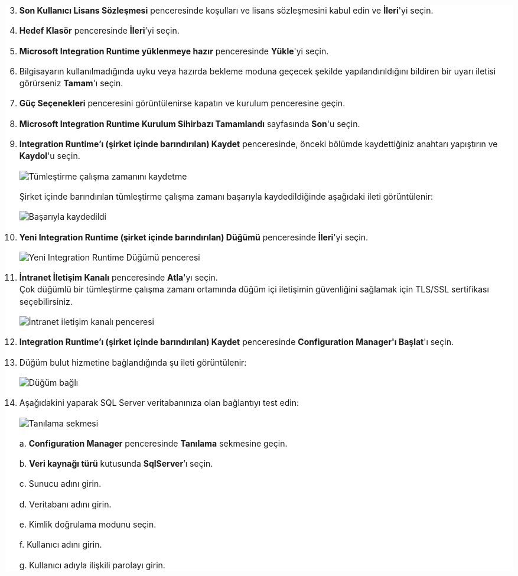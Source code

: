3. **Son Kullanıcı Lisans Sözleşmesi** penceresinde koşulları ve lisans sözleşmesini kabul edin ve **İleri**'yi seçin. 

4. **Hedef Klasör** penceresinde **İleri**’yi seçin. 

5. **Microsoft Integration Runtime yüklenmeye hazır** penceresinde **Yükle**'yi seçin. 

6. Bilgisayarın kullanılmadığında uyku veya hazırda bekleme moduna geçecek şekilde yapılandırıldığını bildiren bir uyarı iletisi görürseniz **Tamam**'ı seçin. 

7. **Güç Seçenekleri** penceresini görüntülenirse kapatın ve kurulum penceresine geçin. 

8. **Microsoft Integration Runtime Kurulum Sihirbazı Tamamlandı** sayfasında **Son**'u seçin.

9. **Integration Runtime’ı (şirket içinde barındırılan) Kaydet** penceresinde, önceki bölümde kaydettiğiniz anahtarı yapıştırın ve **Kaydol**'u seçin. 

    ![Tümleştirme çalışma zamanını kaydetme](media/tutorial-hybrid-copy-powershell/register-integration-runtime.png)

    Şirket içinde barındırılan tümleştirme çalışma zamanı başarıyla kaydedildiğinde aşağıdaki ileti görüntülenir: 

    ![Başarıyla kaydedildi](media/tutorial-hybrid-copy-powershell/registered-successfully.png)

10. **Yeni Integration Runtime (şirket içinde barındırılan) Düğümü** penceresinde **İleri**'yi seçin. 

    ![Yeni Integration Runtime Düğümü penceresi](media/tutorial-hybrid-copy-powershell/new-integration-runtime-node-page.png)

11. **İntranet İletişim Kanalı** penceresinde **Atla**'yı seçin.  
    Çok düğümlü bir tümleştirme çalışma zamanı ortamında düğüm içi iletişimin güvenliğini sağlamak için TLS/SSL sertifikası seçebilirsiniz.

    ![İntranet iletişim kanalı penceresi](media/tutorial-hybrid-copy-powershell/intranet-communication-channel-page.png)

12. **Integration Runtime’ı (şirket içinde barındırılan) Kaydet** penceresinde **Configuration Manager'ı Başlat**'ı seçin. 

13. Düğüm bulut hizmetine bağlandığında şu ileti görüntülenir:

    ![Düğüm bağlı](media/tutorial-hybrid-copy-powershell/node-is-connected.png)

14. Aşağıdakini yaparak SQL Server veritabanınıza olan bağlantıyı test edin:

    ![Tanılama sekmesi](media/tutorial-hybrid-copy-powershell/config-manager-diagnostics-tab.png)   

    a. **Configuration Manager** penceresinde **Tanılama** sekmesine geçin.

    b. **Veri kaynağı türü** kutusunda **SqlServer**’ı seçin.

    c. Sunucu adını girin.

    d. Veritabanı adını girin. 

    e. Kimlik doğrulama modunu seçin. 

    f. Kullanıcı adını girin. 

    g. Kullanıcı adıyla ilişkili parolayı girin.
